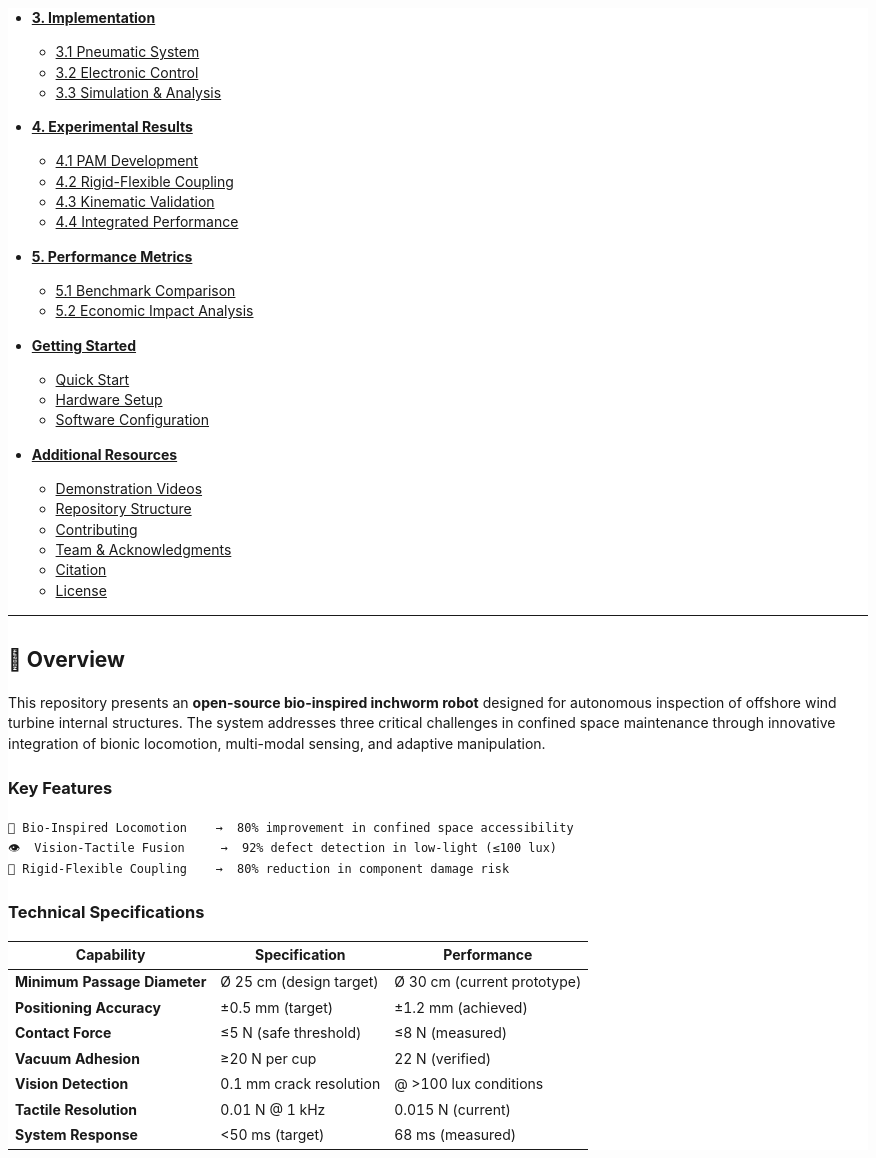 - [**3. Implementation**](#3-implementation)
  - [3.1 Pneumatic System](#31-pneumatic-actuation-system)
  - [3.2 Electronic Control](#32-electronic-control-system)
  - [3.3 Simulation & Analysis](#33-computational-fluid-dynamics-analysis)

- [**4. Experimental Results**](#4-experimental-validation)
  - [4.1 PAM Development](#41-pneumatic-artificial-muscle-development)
  - [4.2 Rigid-Flexible Coupling](#42-rigid-flexible-coupled-manipulator)
  - [4.3 Kinematic Validation](#43-kinematic-model-validation)
  - [4.4 Integrated Performance](#44-integrated-system-performance)

- [**5. Performance Metrics**](#5-performance-metrics)
  - [5.1 Benchmark Comparison](#benchmark-comparison)
  - [5.2 Economic Impact Analysis](#economic--environmental-impact)

- [**Getting Started**](#-installation-guide)
  - [Quick Start](#quick-start)
  - [Hardware Setup](#hardware-requirements)
  - [Software Configuration](#software-installation)

- [**Additional Resources**](#additional-resources)
  - [Demonstration Videos](#-demonstration-videos)
  - [Repository Structure](#-repository-structure)
  - [Contributing](#-contributing)
  - [Team & Acknowledgments](#-team)
  - [Citation](#-citation)
  - [License](#-license)

</details>

---

## 🎯 Overview

This repository presents an **open-source bio-inspired inchworm robot** designed for autonomous inspection of offshore wind turbine internal structures. The system addresses three critical challenges in confined space maintenance through innovative integration of bionic locomotion, multi-modal sensing, and adaptive manipulation.

### Key Features

```
🐛 Bio-Inspired Locomotion    →  80% improvement in confined space accessibility
👁️  Vision-Tactile Fusion     →  92% defect detection in low-light (≤100 lux)
🦾 Rigid-Flexible Coupling    →  80% reduction in component damage risk
```

### Technical Specifications

| **Capability** | **Specification** | **Performance** |
|----------------|-------------------|-----------------|
| **Minimum Passage Diameter** | Ø 25 cm (design target) | Ø 30 cm (current prototype) |
| **Positioning Accuracy** | ±0.5 mm (target) | ±1.2 mm (achieved) |
| **Contact Force** | ≤5 N (safe threshold) | ≤8 N (measured) |
| **Vacuum Adhesion** | ≥20 N per cup | 22 N (verified) |
| **Vision Detection** | 0.1 mm crack resolution | @ >100 lux conditions |
| **Tactile Resolution** | 0.01 N @ 1 kHz | 0.015 N (current) |
| **System Response** | <50 ms (target) | 68 ms (measured) |
